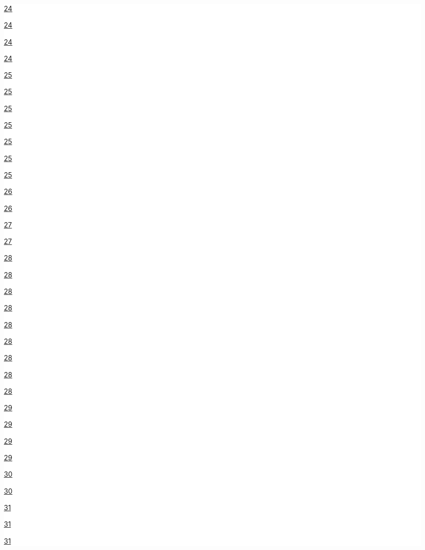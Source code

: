 [24](#network-discovery-and-selection)

[24](#general-3)

[24](#access-network-discovery-and-selection-procedures)

[24](#general-4)

[25](#access-network-discovery-procedure)

[25](#triggering-the-discovery-of-operator-preferred-access-networks-with-the-andsf)

[25](#discovering-availability-of-access-networks)

[25](#access-network-selection-procedure)

[25](#general-5)

[25](#specific-intra-technology-access-network-selection)

[25](#cdma2000-hrpd-access-network-selection)

[26](#wimax-nap-selection)

[26](#wlan-selection)

[27](#epc-network-selection-over-non-3gpp-access)

[27](#general-7)

[28](#generic-epc-network-selection-procedure-over-non-3gpp-access)

[28](#identification-of-the-epc)

[28](#epc-network-selection)

[28](#ue-selection-modes)

[28](#manual-epc-network-selection)

[28](#automatic-epc-network-selection)

[28](#access-technology-specific-epc-network-selection-procedures)

[28](#epc-network-selection-procedures-for-wimax)

[28](#identification-of-the-epc-by-the-wimax-access-network)

[29](#epc-network-selection-1)

[29](#epc-network-selection-procedures-for-wlan)

[29](#ue-selection-modes-2)

[29](#a-service-provider-solicitation)

[30](#manual-service-provider-selection-mode-procedure)

[30](#automatic-mode-service-provider-selection-procedure)

[31](#access-network-reselection)

[31](#general-8)

[31](#ue-procedures)
